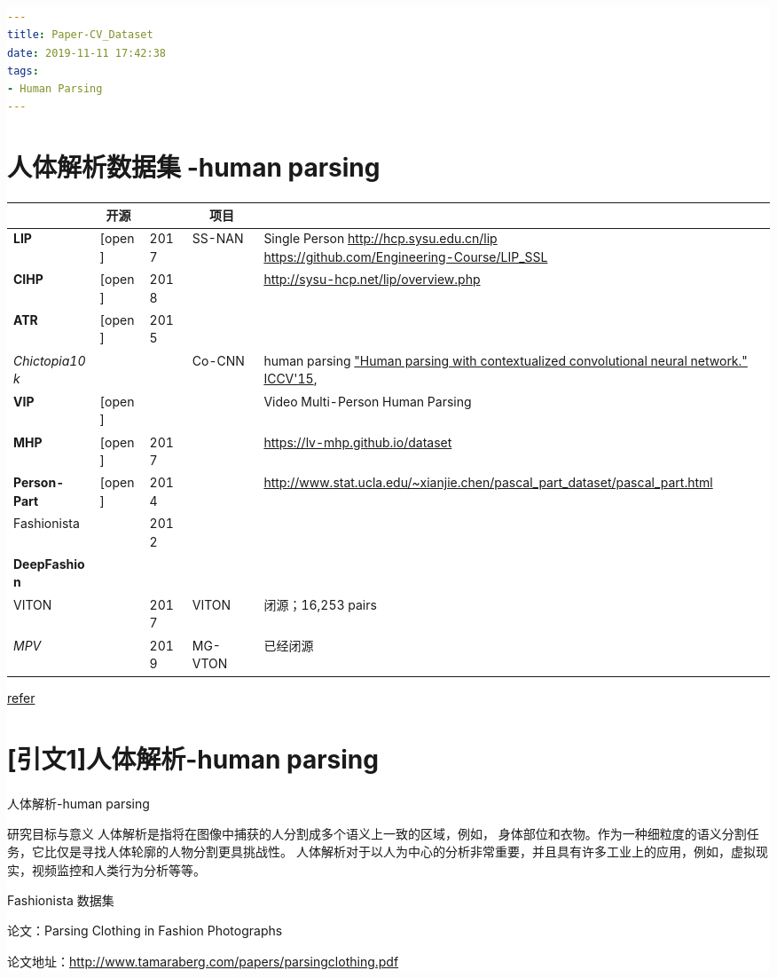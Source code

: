 ```yaml
---
title: Paper-CV_Dataset
date: 2019-11-11 17:42:38
tags:
- Human Parsing
---
```




# 人体解析数据集 -human parsing

|                 | 开源   |      | 项目    |                                                              |
| --------------- | ------ | ---- | ------- | ------------------------------------------------------------ |
| **LIP**         | [open] | 2017 | SS-NAN  | Single Person http://hcp.sysu.edu.cn/lip <br>https://github.com/Engineering-Course/LIP_SSL |
| **CIHP**        | [open] | 2018 |         | http://sysu-hcp.net/lip/overview.php                         |
| **ATR**         | [open] | 2015 |         |                                                              |
| *Chictopia10k*  |        |      | Co-CNN  | human parsing  ["Human parsing with contextualized convolutional neural network." ICCV'15](http://www.cv-foundation.org/openaccess/content_iccv_2015/html/Liang_Human_Parsing_With_ICCV_2015_paper.html), |
| **VIP**         | [open] |      |         | Video Multi-Person Human Parsing                             |
| **MHP**         | [open] | 2017 |         | https://lv-mhp.github.io/dataset                             |
| **Person-Part** | [open] | 2014 |         | http://www.stat.ucla.edu/~xianjie.chen/pascal_part_dataset/pascal_part.html |
| Fashionista     |        | 2012 |         |                                                              |
| **DeepFashion** |        |      |         |                                                              |
| VITON           |        | 2017 | VITON   | 闭源；16,253 pairs                                           |
| *MPV*           |        | 2019 | MG-VTON | 已经闭源                                                     |

[refer](https://blog.csdn.net/wxf19940618/article/details/83661891) 

# [引文1]人体解析-human parsing

人体解析-human parsing

研究目标与意义
人体解析是指将在图像中捕获的人分割成多个语义上一致的区域，例如， 身体部位和衣物。作为一种细粒度的语义分割任务，它比仅是寻找人体轮廓的人物分割更具挑战性。 人体解析对于以人为中心的分析非常重要，并且具有许多工业上的应用，例如，虚拟现实，视频监控和人类行为分析等等。



 

Fashionista 数据集

论文：Parsing Clothing in Fashion Photographs

论文地址：http://www.tamaraberg.com/papers/parsingclothing.pdf
